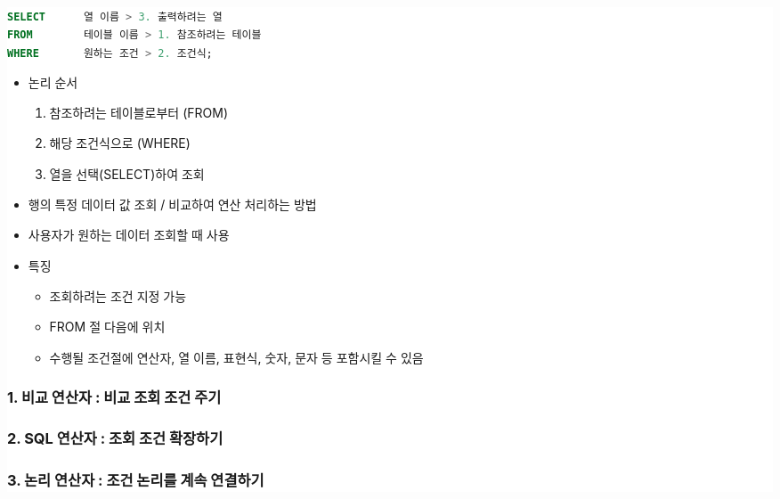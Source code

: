 ```SQL
SELECT      열 이름 > 3. 출력하려는 열
FROM        테이블 이름 > 1. 참조하려는 테이블
WHERE       원하는 조건 > 2. 조건식;
```

- 논리 순서

  1. 참조하려는 테이블로부터 (FROM)

  2. 해당 조건식으로 (WHERE)

  3. 열을 선택(SELECT)하여 조회
  
- 행의 특정 데이터 값 조회 / 비교하여 연산 처리하는 방법

- 사용자가 원하는 데이터 조회할 때 사용

- 특징

  - 조회하려는 조건 지정 가능

  - FROM 절 다음에 위치

  - 수행될 조건절에 연산자, 열 이름, 표현식, 숫자, 문자 등 포함시킬 수 있음

### 1. 비교 연산자 : 비교 조회 조건 주기

### 2. SQL 연산자 : 조회 조건 확장하기

### 3. 논리 연산자 : 조건 논리를 계속 연결하기